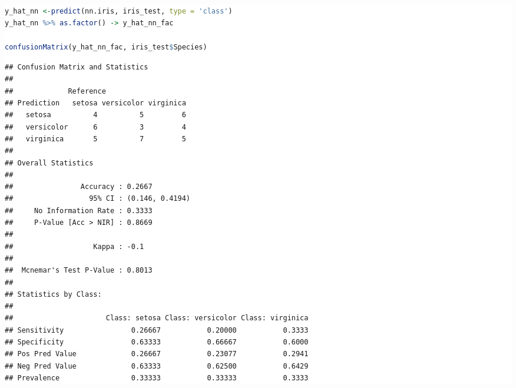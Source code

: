 ``` r
y_hat_nn <-predict(nn.iris, iris_test, type = 'class')
y_hat_nn %>% as.factor() -> y_hat_nn_fac

confusionMatrix(y_hat_nn_fac, iris_test$Species)
```

    ## Confusion Matrix and Statistics
    ## 
    ##             Reference
    ## Prediction   setosa versicolor virginica
    ##   setosa          4          5         6
    ##   versicolor      6          3         4
    ##   virginica       5          7         5
    ## 
    ## Overall Statistics
    ##                                          
    ##                Accuracy : 0.2667         
    ##                  95% CI : (0.146, 0.4194)
    ##     No Information Rate : 0.3333         
    ##     P-Value [Acc > NIR] : 0.8669         
    ##                                          
    ##                   Kappa : -0.1           
    ##                                          
    ##  Mcnemar's Test P-Value : 0.8013         
    ## 
    ## Statistics by Class:
    ## 
    ##                      Class: setosa Class: versicolor Class: virginica
    ## Sensitivity                0.26667           0.20000           0.3333
    ## Specificity                0.63333           0.66667           0.6000
    ## Pos Pred Value             0.26667           0.23077           0.2941
    ## Neg Pred Value             0.63333           0.62500           0.6429
    ## Prevalence                 0.33333           0.33333           0.3333